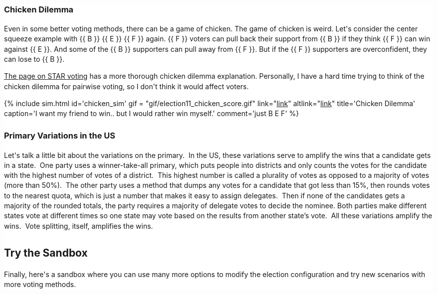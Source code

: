 ### Chicken Dilemma

Even in some better voting methods, there can be a game of chicken. The game of chicken is weird. Let's consider the center squeeze example with {{ B }} {{ E }} {{ F }} again. {{ F }} voters can pull back their support from {{ B }} if they think {{ F }} can win against {{ E }}. And some of the {{ B }} supporters can pull away from {{ F }}. But if the {{ F }} supporters are overconfident, they can lose to {{ B }}. 

[The page on STAR voting](star) has a more thorough chicken dilemma explanation. Personally, I have a hard time trying to think of the chicken dilemma for pairwise voting, so I don't think it would affect voters.

{% include sim.html 
id='chicken_sim' 
gif = "gif/election11_chicken_score.gif"
link="[link](http://127.0.0.1:4000/ballot/sandbox/?v=2.5&m=H4sIAAAAAAAAA3WSwUoEMQyG36XnIk3SpO3cfAa97e5hld3TwiyLCCL67Cb9UUZEBiZNk_75kvY9lbTsdiScSfmQfaWZOsVqVN8bh0NOFDmjZ-LhgViMMTN8ZSUyJC0lp5qW9EmUctLpm5_zYHOTaPj2z69sP0_pnlLyn88j498IlVmEgo7IN82yjWwtW8-t5EaRxEiSQNun9Xzep2BwVHIDTjIYB6Xq1mlkci6cE3sZ32SaJ5hh0DBDhnUeYMhwg9fhQUXK7IMyx7SgJdASmfkCLdFoxxODXgyHoShjo1HL92DCoa3DG4UqW6dOnbotUW2WrQ03COg65qZiwkowPGFUYICrCoPWtSHWf09bMQMrMOjecDOGSZrODsSJDFoGFBvTNKA0nG1AaQKvIgaUFq8u3V-vt_X1ePHqD8_r7ZTiHTYkxGOLETZ02QsMpDuwOrA6JtZ11usg69DpAOwBeKf-UoE4tncx4i40-xeObJyn4-Wyvjy-XU8-KyB-fAE9NyDXjgMAAA)"
altlink="[link](http://127.0.0.1:4000/ballot/sandbox/?v=2.5&m=H4sIAAAAAAAAA3VTy0oEMRD8l5wbSXenO8ne_Advyx4UvA3uIiqI6Lfb6XJxQGSYqfQjlUol81FqORyP3Cex6YmOXDux9xw5scrpRIVXjyv11REo4jEQVuI2VoOWQ6XSyqF8cS1ULGOPaVHsAfFZcb51_0R9RL3Snycq899KrLJW4KWMmdzJ50oL0tDDIYgDoIYdEHK4BcayGhBrCBUJvkgKAwRJ0AhoxHKCgEY6ooEILLrM5OUHZ1olZ6pmr4JHbfnx9fS6bYUi_hn9ZpLAQYhVdBnB1Mii1OrVlRXwPpBsA0PTfdCSp9k-5ymndZwdNtJmJg32GrZhsMMUgG2YAWCHddRgqsEOrwDOTsfZOEx1S-FxoYqDwqHAZ0KHgo65HUZ2BTTUcK79es06irhOTEJKbeWxpVEBIBwQMyBmwJ5hqXdAzwDfgKyxZN1Y3EkIm3vj5zLeyPJ8pu6Ch_ttO7_cvV8e49-4vVyez2_3W_n8Bpfywo53AwAA)"
title='Chicken Dilemma'
caption='I want my friend to win.. but I would rather win myself.'
comment='just B E F' 
%}

### Primary Variations in the US

Let's talk a little bit about the variations on the primary.  In the US, these variations serve to amplify the wins that a candidate gets in a state.  One party uses a winner-take-all primary, which puts people into districts and only counts the votes for the candidate with the highest number of votes of a district.  This highest number is called a plurality of votes as opposed to a majority of votes (more than 50%).  The other party uses a method that dumps any votes for a candidate that got less than 15%, then rounds votes to the nearest quota, which is just a number that makes it easy to assign delegates.  Then if none of the candidates gets a majority of the rounded totals, the party requires a majority of delegate votes to decide the nominee. Both parties make different states vote at different times so one state may vote based on the results from another state’s vote.  All these variations amplify the wins.  Vote splitting, itself, amplifies the wins.

## Try the Sandbox

Finally, here's a sandbox where you can use many more options to modify the election configuration and try new scenarios with more voting methods.